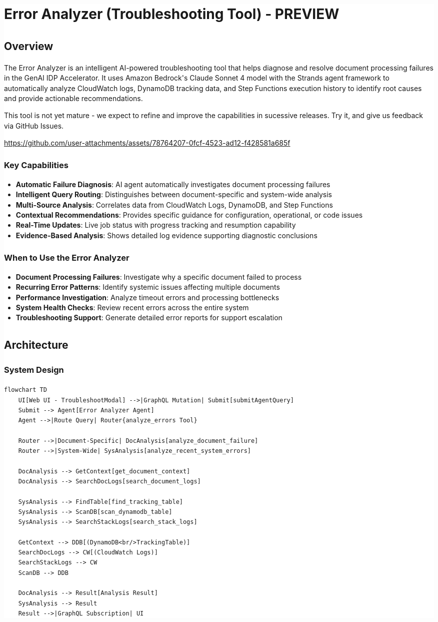 # Error Analyzer (Troubleshooting Tool) - PREVIEW

## Overview

The Error Analyzer is an intelligent AI-powered troubleshooting tool that helps diagnose and resolve document processing failures in the GenAI IDP Accelerator. It uses Amazon Bedrock's Claude Sonnet 4 model with the Strands agent framework to automatically analyze CloudWatch logs, DynamoDB tracking data, and Step Functions execution history to identify root causes and provide actionable recommendations.

This tool is not yet mature - we expect to refine and improve the capabilities in sucessive releases. Try it, and give us feedback via GitHub Issues.

https://github.com/user-attachments/assets/78764207-0fcf-4523-ad12-f428581a685f



### Key Capabilities

- **Automatic Failure Diagnosis**: AI agent automatically investigates document processing failures
- **Intelligent Query Routing**: Distinguishes between document-specific and system-wide analysis
- **Multi-Source Analysis**: Correlates data from CloudWatch Logs, DynamoDB, and Step Functions
- **Contextual Recommendations**: Provides specific guidance for configuration, operational, or code issues
- **Real-Time Updates**: Live job status with progress tracking and resumption capability
- **Evidence-Based Analysis**: Shows detailed log evidence supporting diagnostic conclusions

### When to Use the Error Analyzer

- **Document Processing Failures**: Investigate why a specific document failed to process
- **Recurring Error Patterns**: Identify systemic issues affecting multiple documents
- **Performance Investigation**: Analyze timeout errors and processing bottlenecks
- **System Health Checks**: Review recent errors across the entire system
- **Troubleshooting Support**: Generate detailed error reports for support escalation

## Architecture

### System Design

```mermaid
flowchart TD
    UI[Web UI - TroubleshootModal] -->|GraphQL Mutation| Submit[submitAgentQuery]
    Submit --> Agent[Error Analyzer Agent]
    Agent -->|Route Query| Router{analyze_errors Tool}
    
    Router -->|Document-Specific| DocAnalysis[analyze_document_failure]
    Router -->|System-Wide| SysAnalysis[analyze_recent_system_errors]
    
    DocAnalysis --> GetContext[get_document_context]
    DocAnalysis --> SearchDocLogs[search_document_logs]
    
    SysAnalysis --> FindTable[find_tracking_table]
    SysAnalysis --> ScanDB[scan_dynamodb_table]
    SysAnalysis --> SearchStackLogs[search_stack_logs]
    
    GetContext --> DDB[(DynamoDB<br/>TrackingTable)]
    SearchDocLogs --> CW[(CloudWatch Logs)]
    SearchStackLogs --> CW
    ScanDB --> DDB
    
    DocAnalysis --> Result[Analysis Result]
    SysAnalysis --> Result
    Result -->|GraphQL Subscription| UI
```